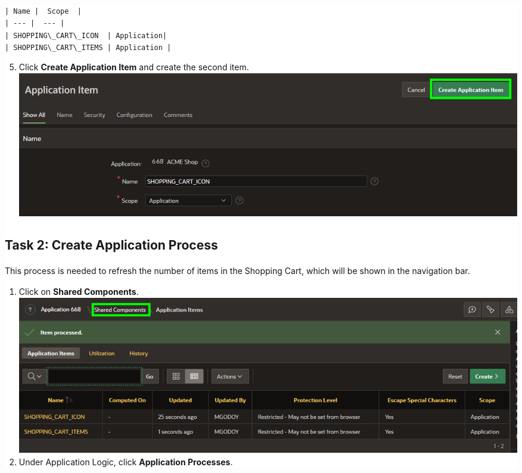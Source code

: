     | Name |  Scope  |
    | --- |  --- | 
    | SHOPPING\_CART\_ICON  | Application| 
    | SHOPPING\_CART\_ITEMS | Application |

5. Click **Create Application Item** and create the second item.
    ![](./images/create-application-tem.png " ")

## Task 2: Create Application Process
This process is needed to refresh the number of items in the Shopping Cart, which will be shown in the navigation bar.

1. Click on **Shared Components**.
    ![](./images/application-items2.png " ")
2. Under Application Logic, click **Application Processes**.